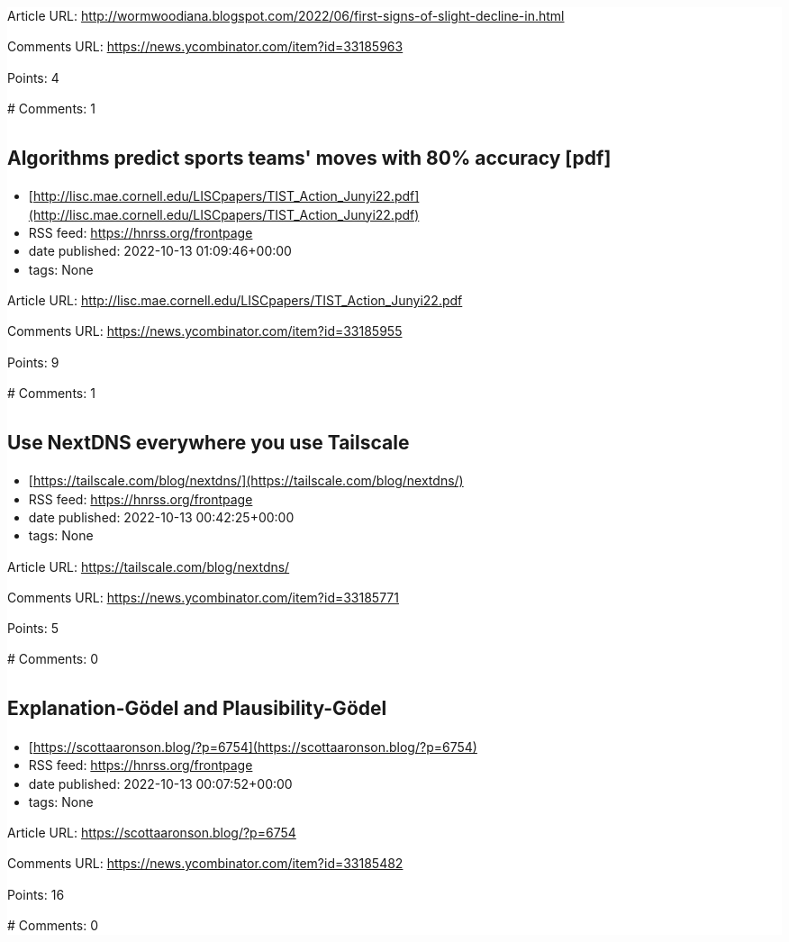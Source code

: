 <p>Article URL: <a href="http://wormwoodiana.blogspot.com/2022/06/first-signs-of-slight-decline-in.html">http://wormwoodiana.blogspot.com/2022/06/first-signs-of-slight-decline-in.html</a></p>
<p>Comments URL: <a href="https://news.ycombinator.com/item?id=33185963">https://news.ycombinator.com/item?id=33185963</a></p>
<p>Points: 4</p>
<p># Comments: 1</p>

## Algorithms predict sports teams' moves with 80% accuracy [pdf]
 - [http://lisc.mae.cornell.edu/LISCpapers/TIST_Action_Junyi22.pdf](http://lisc.mae.cornell.edu/LISCpapers/TIST_Action_Junyi22.pdf)
 - RSS feed: https://hnrss.org/frontpage
 - date published: 2022-10-13 01:09:46+00:00
 - tags: None

<p>Article URL: <a href="http://lisc.mae.cornell.edu/LISCpapers/TIST_Action_Junyi22.pdf">http://lisc.mae.cornell.edu/LISCpapers/TIST_Action_Junyi22.pdf</a></p>
<p>Comments URL: <a href="https://news.ycombinator.com/item?id=33185955">https://news.ycombinator.com/item?id=33185955</a></p>
<p>Points: 9</p>
<p># Comments: 1</p>

## Use NextDNS everywhere you use Tailscale
 - [https://tailscale.com/blog/nextdns/](https://tailscale.com/blog/nextdns/)
 - RSS feed: https://hnrss.org/frontpage
 - date published: 2022-10-13 00:42:25+00:00
 - tags: None

<p>Article URL: <a href="https://tailscale.com/blog/nextdns/">https://tailscale.com/blog/nextdns/</a></p>
<p>Comments URL: <a href="https://news.ycombinator.com/item?id=33185771">https://news.ycombinator.com/item?id=33185771</a></p>
<p>Points: 5</p>
<p># Comments: 0</p>

## Explanation-Gödel and Plausibility-Gödel
 - [https://scottaaronson.blog/?p=6754](https://scottaaronson.blog/?p=6754)
 - RSS feed: https://hnrss.org/frontpage
 - date published: 2022-10-13 00:07:52+00:00
 - tags: None

<p>Article URL: <a href="https://scottaaronson.blog/?p=6754">https://scottaaronson.blog/?p=6754</a></p>
<p>Comments URL: <a href="https://news.ycombinator.com/item?id=33185482">https://news.ycombinator.com/item?id=33185482</a></p>
<p>Points: 16</p>
<p># Comments: 0</p>
